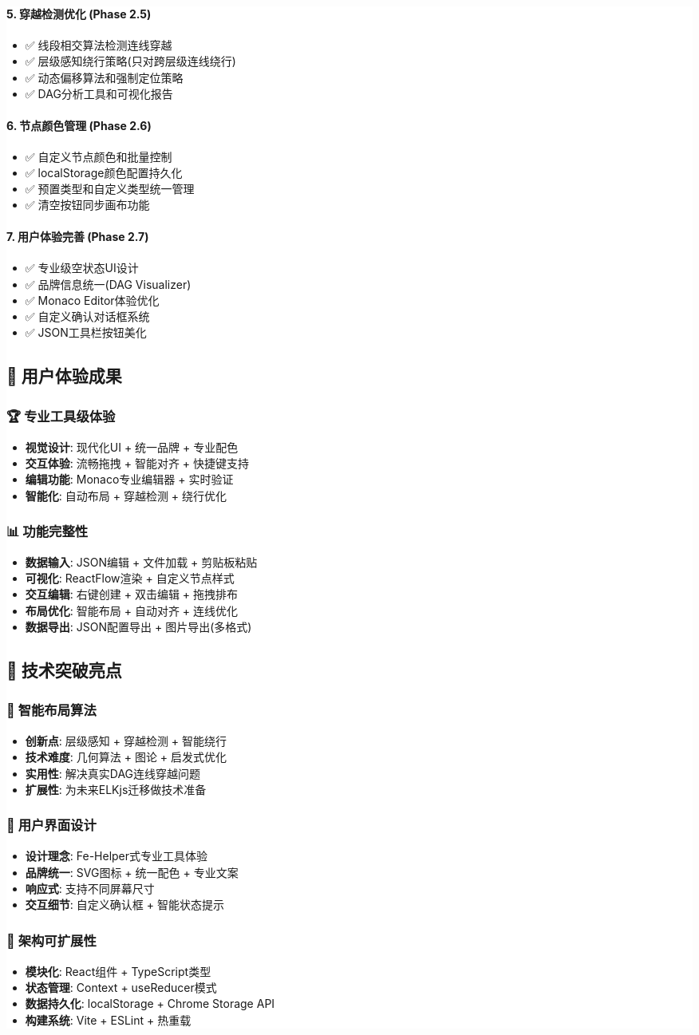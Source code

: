 #### 5. **穿越检测优化** (Phase 2.5)
- ✅ 线段相交算法检测连线穿越
- ✅ 层级感知绕行策略(只对跨层级连线绕行)
- ✅ 动态偏移算法和强制定位策略
- ✅ DAG分析工具和可视化报告

#### 6. **节点颜色管理** (Phase 2.6)
- ✅ 自定义节点颜色和批量控制
- ✅ localStorage颜色配置持久化
- ✅ 预置类型和自定义类型统一管理
- ✅ 清空按钮同步画布功能

#### 7. **用户体验完善** (Phase 2.7)
- ✅ 专业级空状态UI设计
- ✅ 品牌信息统一(DAG Visualizer)
- ✅ Monaco Editor体验优化
- ✅ 自定义确认对话框系统
- ✅ JSON工具栏按钮美化

## 🎯 用户体验成果

### 🏆 **专业工具级体验**
- **视觉设计**: 现代化UI + 统一品牌 + 专业配色
- **交互体验**: 流畅拖拽 + 智能对齐 + 快捷键支持  
- **编辑功能**: Monaco专业编辑器 + 实时验证
- **智能化**: 自动布局 + 穿越检测 + 绕行优化

### 📊 **功能完整性**
- **数据输入**: JSON编辑 + 文件加载 + 剪贴板粘贴
- **可视化**: ReactFlow渲染 + 自定义节点样式
- **交互编辑**: 右键创建 + 双击编辑 + 拖拽排布
- **布局优化**: 智能布局 + 自动对齐 + 连线优化
- **数据导出**: JSON配置导出 + 图片导出(多格式)

## 🚀 技术突破亮点

### 🧠 **智能布局算法**
- **创新点**: 层级感知 + 穿越检测 + 智能绕行
- **技术难度**: 几何算法 + 图论 + 启发式优化
- **实用性**: 解决真实DAG连线穿越问题
- **扩展性**: 为未来ELKjs迁移做技术准备

### 🎨 **用户界面设计**
- **设计理念**: Fe-Helper式专业工具体验
- **品牌统一**: SVG图标 + 统一配色 + 专业文案
- **响应式**: 支持不同屏幕尺寸
- **交互细节**: 自定义确认框 + 智能状态提示

### 🔧 **架构可扩展性**
- **模块化**: React组件 + TypeScript类型
- **状态管理**: Context + useReducer模式
- **数据持久化**: localStorage + Chrome Storage API
- **构建系统**: Vite + ESLint + 热重载
